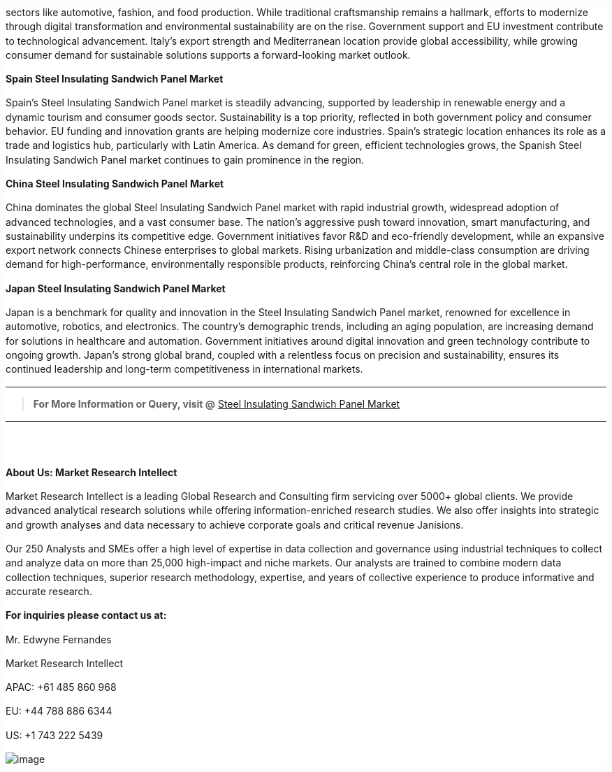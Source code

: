 sectors like automotive, fashion, and food production. While traditional craftsmanship remains a hallmark, efforts to modernize through digital transformation and environmental sustainability are on the rise. Government support and EU investment contribute to technological advancement. Italy&rsquo;s export strength and Mediterranean location provide global accessibility, while growing consumer demand for sustainable solutions supports a forward-looking market outlook.</p><p class="" data-start="4424" data-end="4975"><strong data-start="4424" data-end="4445">Spain Steel Insulating Sandwich Panel Market</strong></p><p class="" data-start="4424" data-end="4975">Spain&rsquo;s Steel Insulating Sandwich Panel market is steadily advancing, supported by leadership in renewable energy and a dynamic tourism and consumer goods sector. Sustainability is a top priority, reflected in both government policy and consumer behavior. EU funding and innovation grants are helping modernize core industries. Spain&rsquo;s strategic location enhances its role as a trade and logistics hub, particularly with Latin America. As demand for green, efficient technologies grows, the Spanish Steel Insulating Sandwich Panel market continues to gain prominence in the region.</p><p class="" data-start="4977" data-end="5589"><strong data-start="4977" data-end="4998">China Steel Insulating Sandwich Panel Market</strong></p><p class="" data-start="4977" data-end="5589">China dominates the global Steel Insulating Sandwich Panel market with rapid industrial growth, widespread adoption of advanced technologies, and a vast consumer base. The nation&rsquo;s aggressive push toward innovation, smart manufacturing, and sustainability underpins its competitive edge. Government initiatives favor R&amp;D and eco-friendly development, while an expansive export network connects Chinese enterprises to global markets. Rising urbanization and middle-class consumption are driving demand for high-performance, environmentally responsible products, reinforcing China&rsquo;s central role in the global market.</p><p class="" data-start="5591" data-end="6162"><strong data-start="5591" data-end="5612">Japan Steel Insulating Sandwich Panel Market</strong></p><p class="" data-start="5591" data-end="6162">Japan is a benchmark for quality and innovation in the Steel Insulating Sandwich Panel market, renowned for excellence in automotive, robotics, and electronics. The country&rsquo;s demographic trends, including an aging population, are increasing demand for solutions in healthcare and automation. Government initiatives around digital innovation and green technology contribute to ongoing growth. Japan&rsquo;s strong global brand, coupled with a relentless focus on precision and sustainability, ensures its continued leadership and long-term competitiveness in international markets.</p><hr /><blockquote><p><span class="font-[700]"><strong>For More Information or Query, visit&nbsp;@</strong>&nbsp;</span><span class="font-[700]"><a href="https://www.marketresearchintellect.com/product/steel-insulating-sandwich-panel-market/?utm_source=Linkedin&utm_medium=019" target="_blank" data-tracking-control-name="article-ssr-frontend-pulse_little-text-block" data-tracking-will-navigate="" data-test-link="">Steel Insulating Sandwich Panel Market</a></span></p></blockquote><hr /><h3>&nbsp;</h3><p><strong><span class="font-[700]">About Us: Market Research Intellect</span></strong></p><p><span class="">Market Research Intellect is a leading Global Research and Consulting firm servicing over 5000+ global clients. We provide advanced analytical research solutions while offering information-enriched research studies.&nbsp;</span>We also offer insights into strategic and growth analyses and data necessary to achieve corporate goals and critical revenue Janisions.</p><p><span class="">Our 250 Analysts and SMEs offer a high level of expertise in data collection and governance using industrial techniques to collect and analyze data on more than 25,000 high-impact and niche markets. Our analysts are trained to combine modern data collection techniques, superior research methodology, expertise, and years of collective experience to produce informative and accurate research.</span></p><p><strong>For inquiries please contact us at:</strong></p><p>Mr. Edwyne Fernandes</p><p>Market Research Intellect</p><p>APAC: +61 485 860 968</p><p>EU: +44 788 886 6344</p><p>US: +1 743 222 5439</p>
![image](https://github.com/user-attachments/assets/285ec2ed-5beb-4e49-bee4-6f44cb316637)
